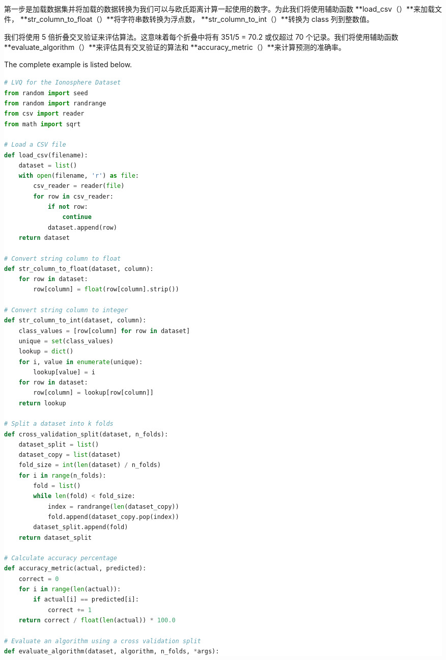 第一步是加载数据集并将加载的数据转换为我们可以与欧氏距离计算一起使用的数字。为此我们将使用辅助函数 **load_csv（）**来加载文件， **str_column_to_float（）**将字符串数转换为浮点数， **str_column_to_int（）**转换​​为 class 列到整数值。

我们将使用 5 倍折叠交叉验证来评估算法。这意味着每个折叠中将有 351/5 = 70.2 或仅超过 70 个记录。我们将使用辅助函数 **evaluate_algorithm（）**来评估具有交叉验证的算法和 **accuracy_metric（）**来计算预测的准确率。

The complete example is listed below.

```py
# LVQ for the Ionosphere Dataset
from random import seed
from random import randrange
from csv import reader
from math import sqrt

# Load a CSV file
def load_csv(filename):
	dataset = list()
	with open(filename, 'r') as file:
		csv_reader = reader(file)
		for row in csv_reader:
			if not row:
				continue
			dataset.append(row)
	return dataset

# Convert string column to float
def str_column_to_float(dataset, column):
	for row in dataset:
		row[column] = float(row[column].strip())

# Convert string column to integer
def str_column_to_int(dataset, column):
	class_values = [row[column] for row in dataset]
	unique = set(class_values)
	lookup = dict()
	for i, value in enumerate(unique):
		lookup[value] = i
	for row in dataset:
		row[column] = lookup[row[column]]
	return lookup

# Split a dataset into k folds
def cross_validation_split(dataset, n_folds):
	dataset_split = list()
	dataset_copy = list(dataset)
	fold_size = int(len(dataset) / n_folds)
	for i in range(n_folds):
		fold = list()
		while len(fold) < fold_size:
			index = randrange(len(dataset_copy))
			fold.append(dataset_copy.pop(index))
		dataset_split.append(fold)
	return dataset_split

# Calculate accuracy percentage
def accuracy_metric(actual, predicted):
	correct = 0
	for i in range(len(actual)):
		if actual[i] == predicted[i]:
			correct += 1
	return correct / float(len(actual)) * 100.0

# Evaluate an algorithm using a cross validation split
def evaluate_algorithm(dataset, algorithm, n_folds, *args):
```